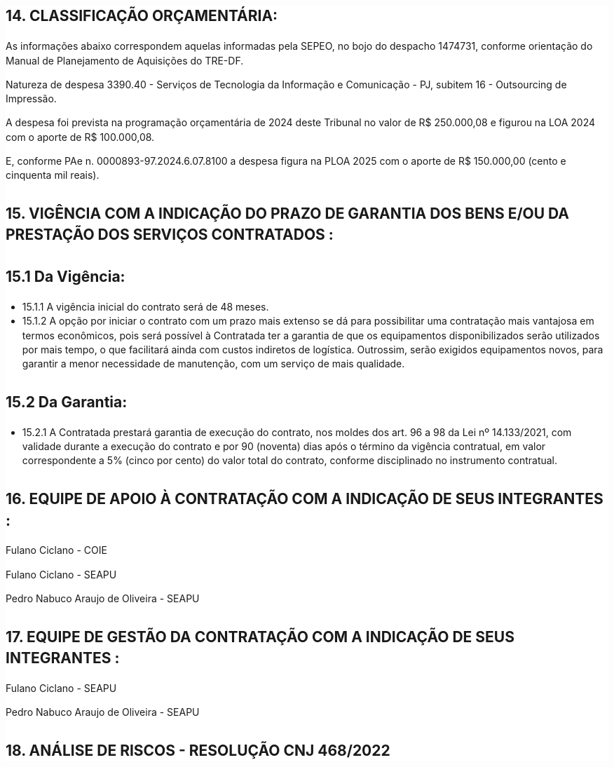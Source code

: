 ## 14. CLASSIFICAÇÃO ORÇAMENTÁRIA:

As informações abaixo correspondem aquelas informadas pela SEPEO, no bojo do despacho 1474731, conforme orientação do Manual de Planejamento de Aquisições do TRE-DF.

Natureza de despesa 3390.40 - Serviços de Tecnologia da Informação e Comunicação - PJ, subitem 16 - Outsourcing de Impressão.

A despesa foi prevista na programação orçamentária de 2024 deste Tribunal no valor de R$ 250.000,08 e figurou na LOA 2024 com o aporte de R$ 100.000,08.

E, conforme PAe n. 0000893-97.2024.6.07.8100 a despesa figura na PLOA 2025 com o aporte de R$ 150.000,00 (cento e cinquenta mil reais).

## 15. VIGÊNCIA COM A INDICAÇÃO DO PRAZO DE GARANTIA DOS BENS E/OU DA PRESTAÇÃO DOS SERVIÇOS CONTRATADOS  :

## 15.1 Da Vigência:

- 15.1.1 A vigência inicial do contrato será de 48 meses.
- 15.1.2 A opção por iniciar o contrato com um prazo mais extenso se dá para possibilitar uma contratação mais vantajosa em termos econômicos, pois será possível à Contratada ter a garantia de que os equipamentos disponibilizados serão utilizados por mais tempo, o que facilitará ainda com custos indiretos de logística.  Outrossim, serão exigidos equipamentos novos, para garantir a menor necessidade de manutenção, com um serviço de mais qualidade.

## 15.2 Da Garantia:

- 15.2.1 A Contratada prestará garantia de execução do contrato, nos moldes dos art. 96 a 98 da Lei nº 14.133/2021, com validade durante a execução do contrato e por 90 (noventa) dias após o término da vigência contratual, em valor correspondente a 5% (cinco por cento) do valor total do contrato, conforme disciplinado no instrumento contratual.

## 16. EQUIPE DE APOIO À CONTRATAÇÃO COM A INDICAÇÃO DE SEUS INTEGRANTES  :

Fulano Ciclano - COIE

Fulano Ciclano - SEAPU

Pedro Nabuco Araujo de Oliveira - SEAPU

## 17. EQUIPE DE GESTÃO DA CONTRATAÇÃO COM A INDICAÇÃO DE SEUS INTEGRANTES  :

Fulano Ciclano - SEAPU

Pedro Nabuco Araujo de Oliveira - SEAPU

## 18. ANÁLISE DE RISCOS - RESOLUÇÃO CNJ 468/2022
